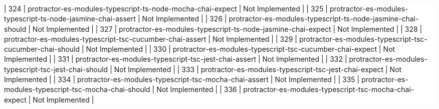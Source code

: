 | 324  | protractor-es-modules-typescript-ts-node-mocha-chai-expect                                                                                                                                                                                                                                                                                                                                                                                   | Not Implemented |
| 325  | protractor-es-modules-typescript-ts-node-jasmine-chai-assert                                                                                                                                                                                                                                                                                                                                                                                 | Not Implemented |
| 326  | protractor-es-modules-typescript-ts-node-jasmine-chai-should                                                                                                                                                                                                                                                                                                                                                                                 | Not Implemented |
| 327  | protractor-es-modules-typescript-ts-node-jasmine-chai-expect                                                                                                                                                                                                                                                                                                                                                                                 | Not Implemented |
| 328  | protractor-es-modules-typescript-tsc-cucumber-chai-assert                                                                                                                                                                                                                                                                                                                                                                                    | Not Implemented |
| 329  | protractor-es-modules-typescript-tsc-cucumber-chai-should                                                                                                                                                                                                                                                                                                                                                                                    | Not Implemented |
| 330  | protractor-es-modules-typescript-tsc-cucumber-chai-expect                                                                                                                                                                                                                                                                                                                                                                                    | Not Implemented |
| 331  | protractor-es-modules-typescript-tsc-jest-chai-assert                                                                                                                                                                                                                                                                                                                                                                                        | Not Implemented |
| 332  | protractor-es-modules-typescript-tsc-jest-chai-should                                                                                                                                                                                                                                                                                                                                                                                        | Not Implemented |
| 333  | protractor-es-modules-typescript-tsc-jest-chai-expect                                                                                                                                                                                                                                                                                                                                                                                        | Not Implemented |
| 334  | protractor-es-modules-typescript-tsc-mocha-chai-assert                                                                                                                                                                                                                                                                                                                                                                                       | Not Implemented |
| 335  | protractor-es-modules-typescript-tsc-mocha-chai-should                                                                                                                                                                                                                                                                                                                                                                                       | Not Implemented |
| 336  | protractor-es-modules-typescript-tsc-mocha-chai-expect                                                                                                                                                                                                                                                                                                                                                                                       | Not Implemented |